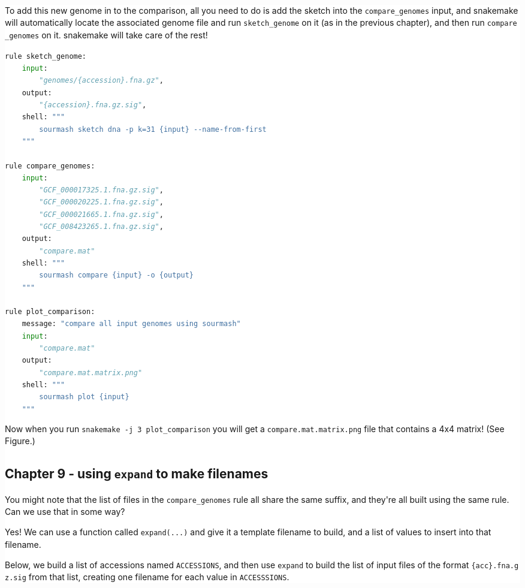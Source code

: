 To add this new genome in to the comparison, all you need to do is add
the sketch into the `compare_genomes` input, and snakemake will
automatically locate the associated genome file and run
`sketch_genome` on it (as in the previous chapter), and then run
`compare_genomes` on it.  snakemake will take care of the rest!

```python
rule sketch_genome:
    input:
        "genomes/{accession}.fna.gz",
    output:
        "{accession}.fna.gz.sig",
    shell: """
        sourmash sketch dna -p k=31 {input} --name-from-first
    """

rule compare_genomes:
    input:
        "GCF_000017325.1.fna.gz.sig",
        "GCF_000020225.1.fna.gz.sig",
        "GCF_000021665.1.fna.gz.sig",
        "GCF_008423265.1.fna.gz.sig",
    output:
        "compare.mat"
    shell: """
        sourmash compare {input} -o {output}
    """

rule plot_comparison:
    message: "compare all input genomes using sourmash"
    input:
        "compare.mat"
    output:
        "compare.mat.matrix.png"
    shell: """
        sourmash plot {input}
    """
```

Now when you run `snakemake -j 3 plot_comparison` you will get a
`compare.mat.matrix.png` file that contains a 4x4 matrix! (See Figure.)

## Chapter 9 - using `expand` to make filenames

You might note that the list of files in the `compare_genomes` rule
all share the same suffix, and they're all built using the same rule.
Can we use that in some way?

Yes! We can use a function called `expand(...)` and give it a template
filename to build, and a list of values to insert into that filename.

Below, we build a list of accessions named `ACCESSIONS`, and then use
`expand` to build the list of input files of the format `{acc}.fna.gz.sig`
from that list, creating one filename for each value in `ACCESSSIONS`.
